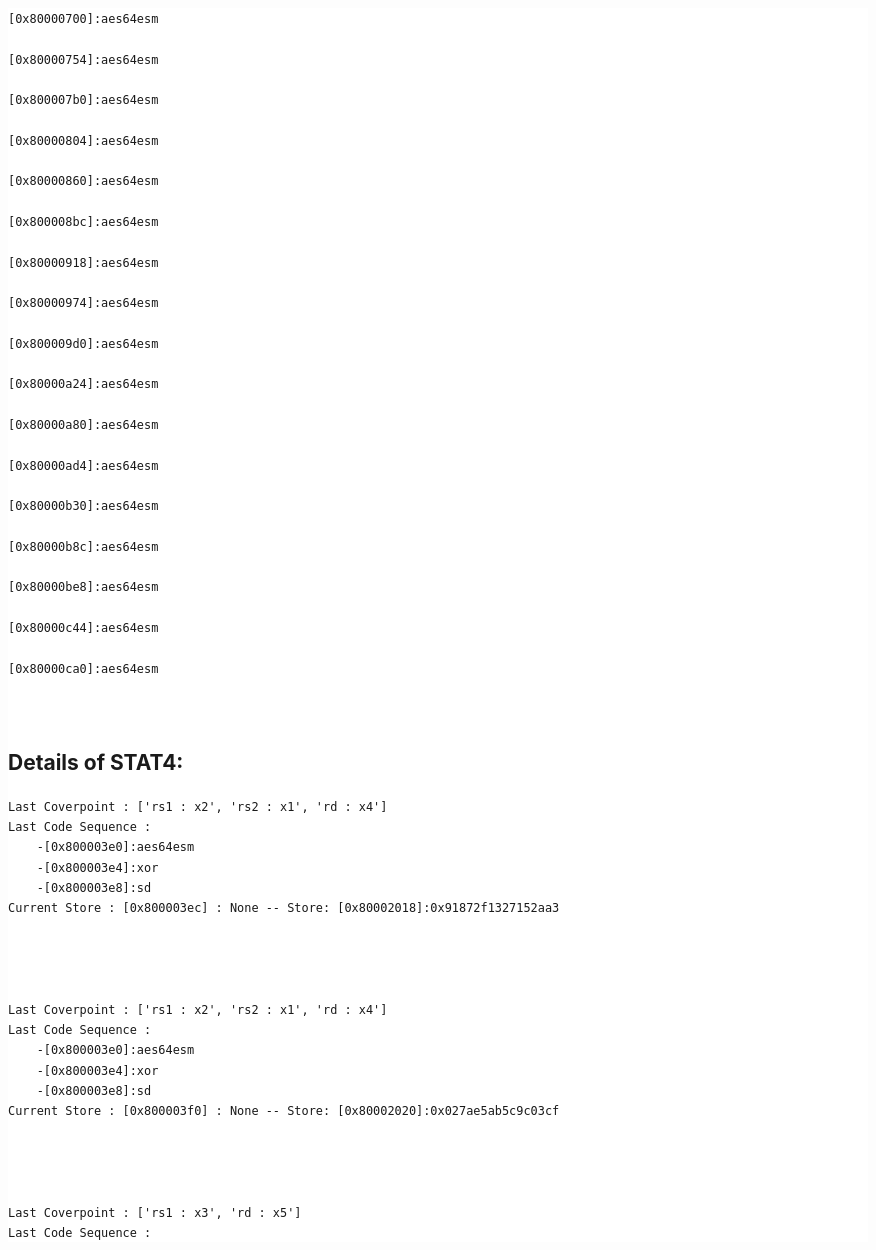 ```
[0x80000700]:aes64esm

[0x80000754]:aes64esm

[0x800007b0]:aes64esm

[0x80000804]:aes64esm

[0x80000860]:aes64esm

[0x800008bc]:aes64esm

[0x80000918]:aes64esm

[0x80000974]:aes64esm

[0x800009d0]:aes64esm

[0x80000a24]:aes64esm

[0x80000a80]:aes64esm

[0x80000ad4]:aes64esm

[0x80000b30]:aes64esm

[0x80000b8c]:aes64esm

[0x80000be8]:aes64esm

[0x80000c44]:aes64esm

[0x80000ca0]:aes64esm



```

## Details of STAT4:

```
Last Coverpoint : ['rs1 : x2', 'rs2 : x1', 'rd : x4']
Last Code Sequence : 
	-[0x800003e0]:aes64esm
	-[0x800003e4]:xor
	-[0x800003e8]:sd
Current Store : [0x800003ec] : None -- Store: [0x80002018]:0x91872f1327152aa3




Last Coverpoint : ['rs1 : x2', 'rs2 : x1', 'rd : x4']
Last Code Sequence : 
	-[0x800003e0]:aes64esm
	-[0x800003e4]:xor
	-[0x800003e8]:sd
Current Store : [0x800003f0] : None -- Store: [0x80002020]:0x027ae5ab5c9c03cf




Last Coverpoint : ['rs1 : x3', 'rd : x5']
Last Code Sequence : 
```